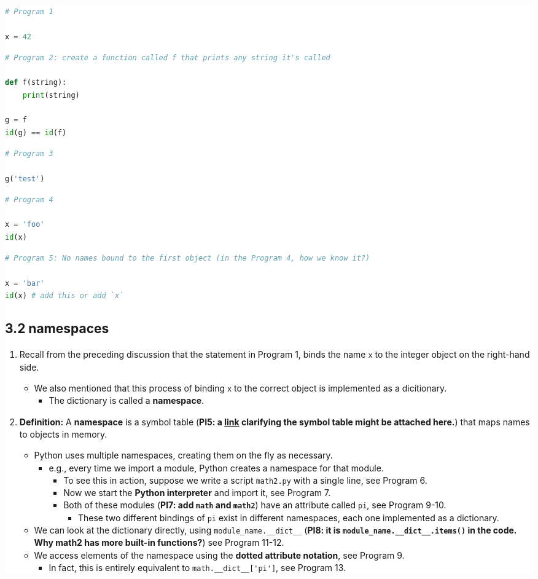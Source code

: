 
```python
# Program 1

x = 42
```

```python
# Program 2: create a function called f that prints any string it's called

def f(string):
    print(string)
    
g = f
id(g) == id(f)
```

```python
# Program 3

g('test')
```

```python
# Program 4

x = 'foo'
id(x)
```

```python
# Program 5: No names bound to the first object (in the Program 4, how we know it?)

x = 'bar'
id(x) # add this or add `x`
```

## 3.2 namespaces

1. Recall from the preceding discussion that the statement in Program 1, binds the name `x` to the integer object on the right-hand side.
   - We also mentioned that this process of binding `x` to the correct object is implemented as a dicitionary.
     - The dictionary is called a **namespace**.
     
2. **Definition:** A **namespace** is a symbol table (**PI5: a [link](https://en.wikipedia.org/wiki/Symbol_table) clarifying the symbol table might be attached here.**) that maps names to objects in memory.
   - Python uses multiple namespaces, creating them on the fly as necessary.
     - e.g., every time we import a module, Python creates a namespace for that module.
       - To see this in action, suppose we write a script `math2.py` with a single line, see Program 6.
       - Now we start the **Python interpreter** and import it, see Program 7.
       - Both of these modules (**PI7: add `math` and `math2`**) have an attribute called `pi`, see Program 9-10.
         - These two different bindings of `pi` exist in different namespaces, each one implemented as a dictionary.
   - We can look at the dictionary directly, using `module_name.__dict__` (**PI8: it is `module_name.__dict__.items()` in the code. Why math2 has more built-in functions?**) see Program 11-12.
   - We access elements of the namespace using the **dotted attribute notation**, see Program 9.
     - In fact, this is entirely equivalent to `math.__dict__['pi']`, see Program 13.
